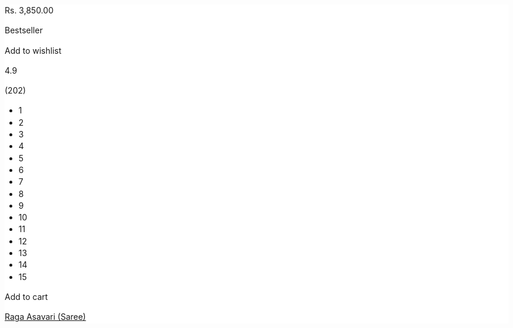 Rs. 3,850.00

Bestseller

Add to wishlist

4.9

(202)

[](/products/raga-asavari)

[](/products/raga-asavari)

[](/products/raga-asavari)

[](/products/raga-asavari)

[](/products/raga-asavari)

[](/products/raga-asavari)

[](/products/raga-asavari)

[](/products/raga-asavari)

[](/products/raga-asavari)

[](/products/raga-asavari)

[](/products/raga-asavari)

[](/products/raga-asavari)

[](/products/raga-asavari)

[](/products/raga-asavari)

[](/products/raga-asavari)

[](/products/raga-asavari)

- 1
- 2
- 3
- 4
- 5
- 6
- 7
- 8
- 9
- 10
- 11
- 12
- 13
- 14
- 15

Add to cart

[Raga Asavari (Saree)](/products/raga-asavari)

